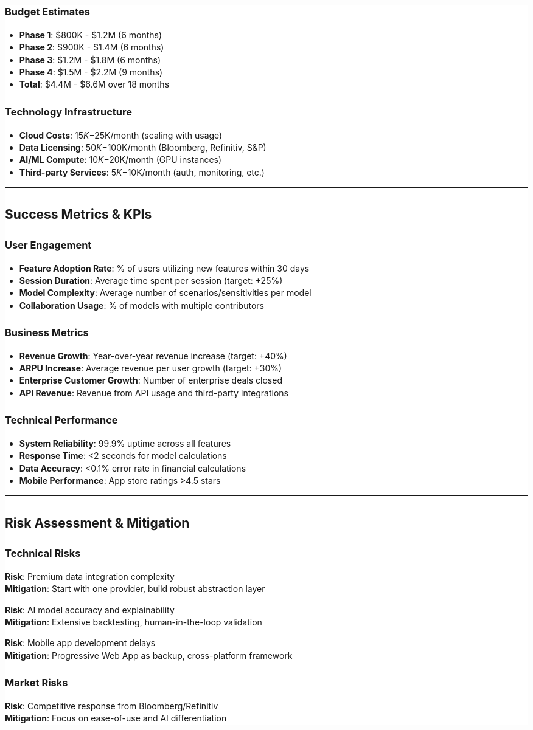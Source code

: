 ### Budget Estimates
- **Phase 1**: $800K - $1.2M (6 months)
- **Phase 2**: $900K - $1.4M (6 months)  
- **Phase 3**: $1.2M - $1.8M (6 months)
- **Phase 4**: $1.5M - $2.2M (9 months)
- **Total**: $4.4M - $6.6M over 18 months

### Technology Infrastructure
- **Cloud Costs**: $15K-$25K/month (scaling with usage)
- **Data Licensing**: $50K-$100K/month (Bloomberg, Refinitiv, S&P)
- **AI/ML Compute**: $10K-$20K/month (GPU instances)
- **Third-party Services**: $5K-$10K/month (auth, monitoring, etc.)

---

## Success Metrics & KPIs

### User Engagement
- **Feature Adoption Rate**: % of users utilizing new features within 30 days
- **Session Duration**: Average time spent per session (target: +25%)
- **Model Complexity**: Average number of scenarios/sensitivities per model
- **Collaboration Usage**: % of models with multiple contributors

### Business Metrics  
- **Revenue Growth**: Year-over-year revenue increase (target: +40%)
- **ARPU Increase**: Average revenue per user growth (target: +30%)
- **Enterprise Customer Growth**: Number of enterprise deals closed
- **API Revenue**: Revenue from API usage and third-party integrations

### Technical Performance
- **System Reliability**: 99.9% uptime across all features
- **Response Time**: <2 seconds for model calculations
- **Data Accuracy**: <0.1% error rate in financial calculations
- **Mobile Performance**: App store ratings >4.5 stars

---

## Risk Assessment & Mitigation

### Technical Risks
**Risk**: Premium data integration complexity  
**Mitigation**: Start with one provider, build robust abstraction layer

**Risk**: AI model accuracy and explainability  
**Mitigation**: Extensive backtesting, human-in-the-loop validation

**Risk**: Mobile app development delays  
**Mitigation**: Progressive Web App as backup, cross-platform framework

### Market Risks  
**Risk**: Competitive response from Bloomberg/Refinitiv  
**Mitigation**: Focus on ease-of-use and AI differentiation
